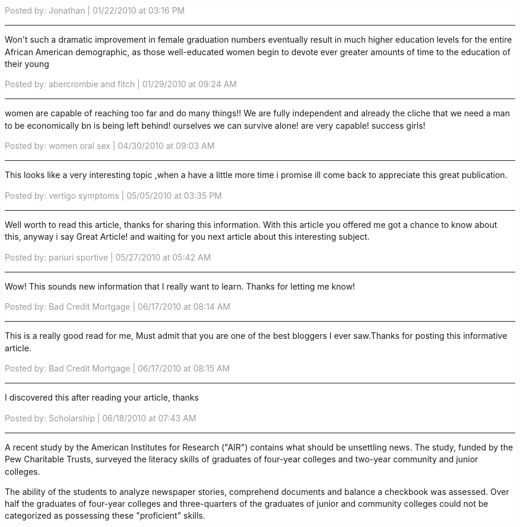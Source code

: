 <span style="color:#999">Posted by: Jonathan | 01/22/2010 at 03:16 PM</span>

---

Won't such a dramatic improvement in female graduation numbers eventually result in much higher education levels for the entire African American demographic, as those well-educated women begin to devote ever greater amounts of time to the education of their young

<span style="color:#999">Posted by: abercrombie and fitch | 01/29/2010 at 09:24 AM</span>

---

women are capable of reaching too far and do many things!! We are fully independent and already the cliche that we need a man to be economically bn is being left behind! ourselves we can survive alone! are very capable! success girls!


<span style="color:#999">Posted by: women oral sex | 04/30/2010 at 09:03 AM</span>

---

This looks like a very interesting topic ,when a have a little more time i promise ill come back to appreciate this great publication. 

<span style="color:#999">Posted by: vertigo symptoms | 05/05/2010 at 03:35 PM</span>

---

Well worth to read this article, thanks for sharing this information. With this article you offered me got a chance to know about this, anyway i say Great Article! and waiting for you next article about this interesting subject.

<span style="color:#999">Posted by: pariuri sportive | 05/27/2010 at 05:42 AM</span>

---

Wow! This sounds new information that I really want to learn. Thanks for letting me know!

<span style="color:#999">Posted by: Bad Credit Mortgage | 06/17/2010 at 08:14 AM</span>

---

This is a really good read for me, Must admit that you are one of the best bloggers I ever saw.Thanks for posting this informative article.

<span style="color:#999">Posted by: Bad Credit Mortgage | 06/17/2010 at 08:15 AM</span>

---

I discovered this after reading your article, thanks

<span style="color:#999">Posted by: Scholarship | 06/18/2010 at 07:43 AM</span>

---

A recent study by the American Institutes for Research ("AIR") contains what should be unsettling news. The study, funded by the Pew Charitable Trusts, surveyed the literacy skills of graduates of four-year colleges and two-year community and junior colleges.

The ability of the students to analyze newspaper stories, comprehend documents and balance a checkbook was assessed. Over half the graduates of four-year colleges and three-quarters of the graduates of junior and community colleges could not be categorized as possessing these "proficient" skills.
